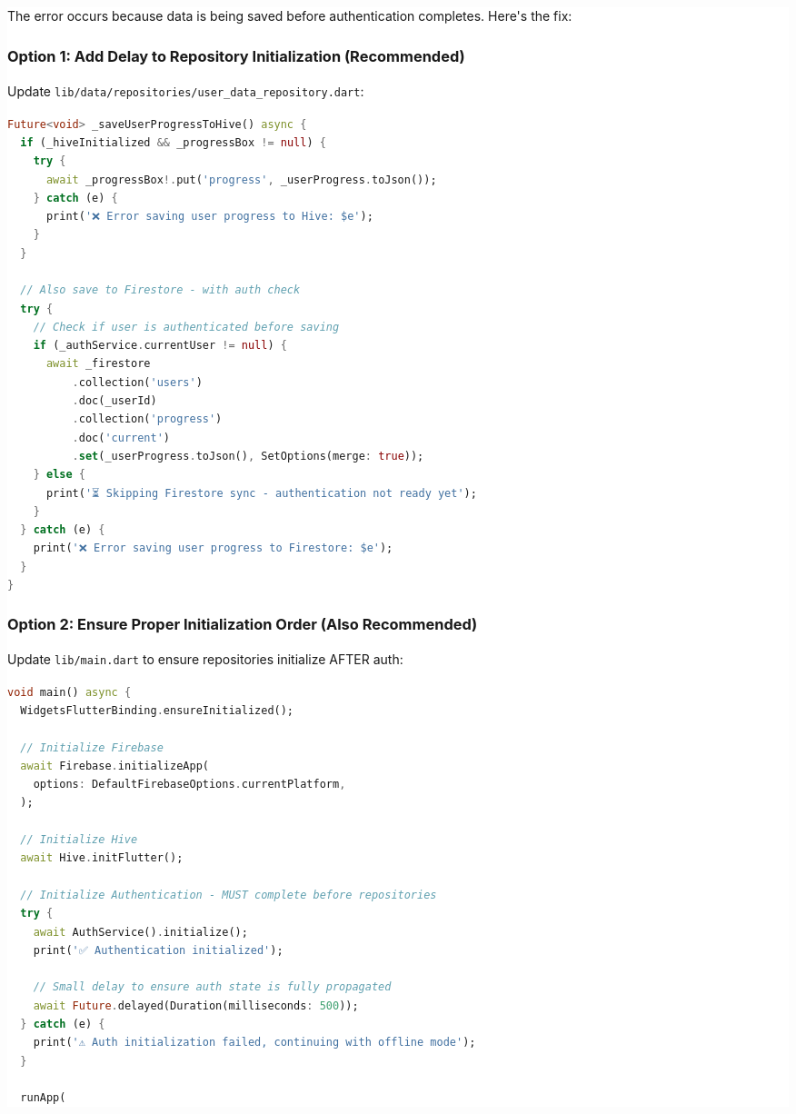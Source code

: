 The error occurs because data is being saved before authentication completes. Here's the fix:

### Option 1: Add Delay to Repository Initialization (Recommended)

Update `lib/data/repositories/user_data_repository.dart`:

```dart
Future<void> _saveUserProgressToHive() async {
  if (_hiveInitialized && _progressBox != null) {
    try {
      await _progressBox!.put('progress', _userProgress.toJson());
    } catch (e) {
      print('❌ Error saving user progress to Hive: $e');
    }
  }

  // Also save to Firestore - with auth check
  try {
    // Check if user is authenticated before saving
    if (_authService.currentUser != null) {
      await _firestore
          .collection('users')
          .doc(_userId)
          .collection('progress')
          .doc('current')
          .set(_userProgress.toJson(), SetOptions(merge: true));
    } else {
      print('⏳ Skipping Firestore sync - authentication not ready yet');
    }
  } catch (e) {
    print('❌ Error saving user progress to Firestore: $e');
  }
}
```

### Option 2: Ensure Proper Initialization Order (Also Recommended)

Update `lib/main.dart` to ensure repositories initialize AFTER auth:

```dart
void main() async {
  WidgetsFlutterBinding.ensureInitialized();

  // Initialize Firebase
  await Firebase.initializeApp(
    options: DefaultFirebaseOptions.currentPlatform,
  );

  // Initialize Hive
  await Hive.initFlutter();

  // Initialize Authentication - MUST complete before repositories
  try {
    await AuthService().initialize();
    print('✅ Authentication initialized');

    // Small delay to ensure auth state is fully propagated
    await Future.delayed(Duration(milliseconds: 500));
  } catch (e) {
    print('⚠️ Auth initialization failed, continuing with offline mode');
  }

  runApp(
```